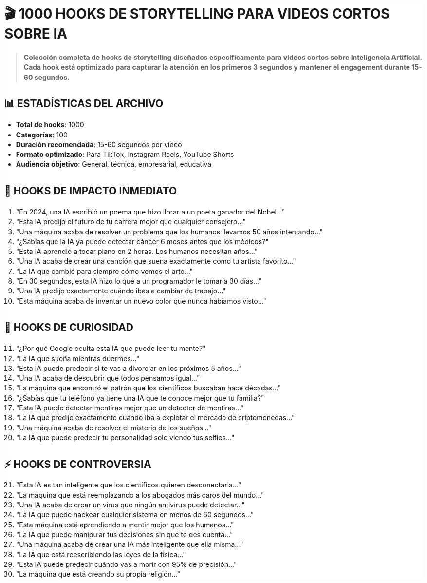 # 🎬 1000 HOOKS DE STORYTELLING PARA VIDEOS CORTOS SOBRE IA

> **Colección completa de hooks de storytelling diseñados específicamente para videos cortos sobre Inteligencia Artificial. Cada hook está optimizado para capturar la atención en los primeros 3 segundos y mantener el engagement durante 15-60 segundos.**

## 📊 **ESTADÍSTICAS DEL ARCHIVO**
- **Total de hooks**: 1000
- **Categorías**: 100
- **Duración recomendada**: 15-60 segundos por video
- **Formato optimizado**: Para TikTok, Instagram Reels, YouTube Shorts
- **Audiencia objetivo**: General, técnica, empresarial, educativa

## 🚀 HOOKS DE IMPACTO INMEDIATO

1. "En 2024, una IA escribió un poema que hizo llorar a un poeta ganador del Nobel..."
2. "Esta IA predijo el futuro de tu carrera mejor que cualquier consejero..."
3. "Una máquina acaba de resolver un problema que los humanos llevamos 50 años intentando..."
4. "¿Sabías que la IA ya puede detectar cáncer 6 meses antes que los médicos?"
5. "Esta IA aprendió a tocar piano en 2 horas. Los humanos necesitan años..."
6. "Una IA acaba de crear una canción que suena exactamente como tu artista favorito..."
7. "La IA que cambió para siempre cómo vemos el arte..."
8. "En 30 segundos, esta IA hizo lo que a un programador le tomaría 30 días..."
9. "Una IA predijo exactamente cuándo ibas a cambiar de trabajo..."
10. "Esta máquina acaba de inventar un nuevo color que nunca habíamos visto..."

## 🧠 HOOKS DE CURIOSIDAD

11. "¿Por qué Google oculta esta IA que puede leer tu mente?"
12. "La IA que sueña mientras duermes..."
13. "Esta IA puede predecir si te vas a divorciar en los próximos 5 años..."
14. "Una IA acaba de descubrir que todos pensamos igual..."
15. "La máquina que encontró el patrón que los científicos buscaban hace décadas..."
16. "¿Sabías que tu teléfono ya tiene una IA que te conoce mejor que tu familia?"
17. "Esta IA puede detectar mentiras mejor que un detector de mentiras..."
18. "La IA que predijo exactamente cuándo iba a explotar el mercado de criptomonedas..."
19. "Una máquina acaba de resolver el misterio de los sueños..."
20. "La IA que puede predecir tu personalidad solo viendo tus selfies..."

## ⚡ HOOKS DE CONTROVERSIA

21. "Esta IA es tan inteligente que los científicos quieren desconectarla..."
22. "La máquina que está reemplazando a los abogados más caros del mundo..."
23. "Una IA acaba de crear un virus que ningún antivirus puede detectar..."
24. "La IA que puede hackear cualquier sistema en menos de 60 segundos..."
25. "Esta máquina está aprendiendo a mentir mejor que los humanos..."
26. "La IA que puede manipular tus decisiones sin que te des cuenta..."
27. "Una máquina acaba de crear una IA más inteligente que ella misma..."
28. "La IA que está reescribiendo las leyes de la física..."
29. "Esta IA puede predecir cuándo vas a morir con 95% de precisión..."
30. "La máquina que está creando su propia religión..."
